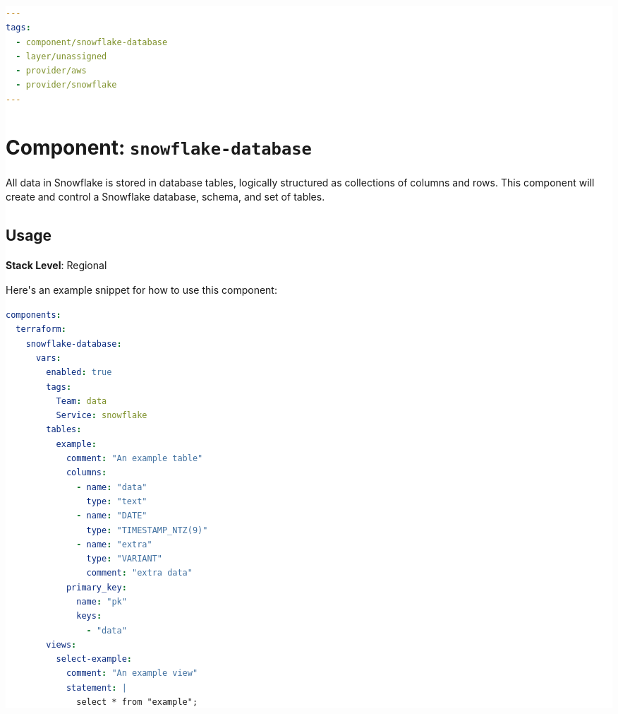 ```yaml
---
tags:
  - component/snowflake-database
  - layer/unassigned
  - provider/aws
  - provider/snowflake
---
```


# Component: `snowflake-database`

All data in Snowflake is stored in database tables, logically structured as collections of columns and rows. This
component will create and control a Snowflake database, schema, and set of tables.

## Usage

**Stack Level**: Regional

Here's an example snippet for how to use this component:

```yaml
components:
  terraform:
    snowflake-database:
      vars:
        enabled: true
        tags:
          Team: data
          Service: snowflake
        tables:
          example:
            comment: "An example table"
            columns:
              - name: "data"
                type: "text"
              - name: "DATE"
                type: "TIMESTAMP_NTZ(9)"
              - name: "extra"
                type: "VARIANT"
                comment: "extra data"
            primary_key:
              name: "pk"
              keys:
                - "data"
        views:
          select-example:
            comment: "An example view"
            statement: |
              select * from "example";
```
